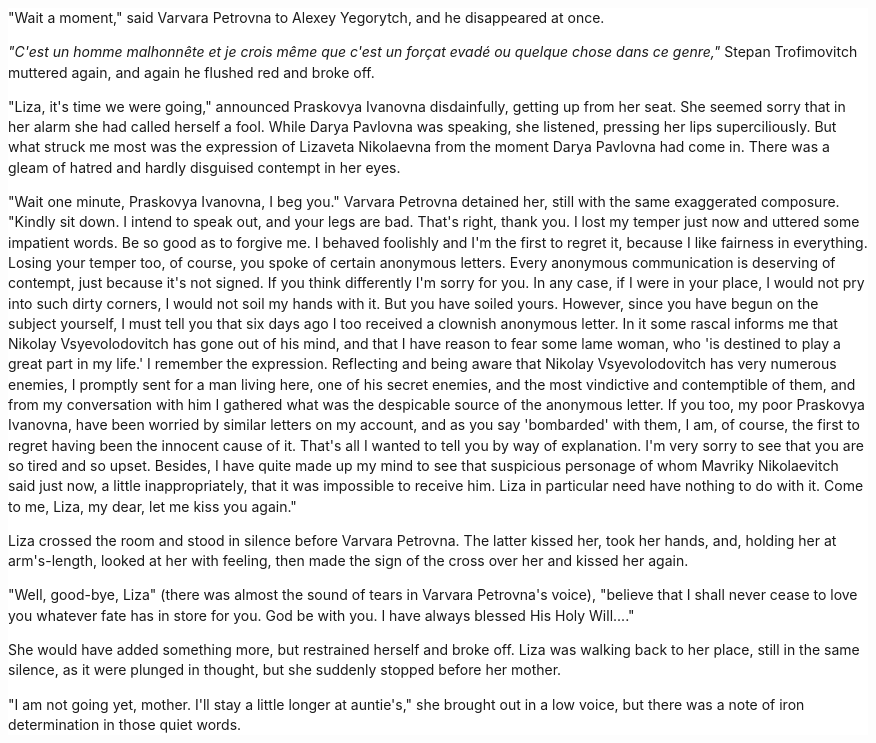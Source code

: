 "Wait a moment," said Varvara Petrovna to Alexey Yegorytch, and he disappeared
at once.

_"C'est un homme malhonnête et je crois même que c'est un forçat evadé ou
quelque chose dans ce genre,"_ Stepan Trofimovitch muttered again, and again he
flushed red and broke off.

"Liza, it's time we were going," announced Praskovya Ivanovna disdainfully,
getting up from her seat. She seemed sorry that in her alarm she had called
herself a fool. While Darya Pavlovna was speaking, she listened, pressing her
lips superciliously. But what struck me most was the expression of Lizaveta
Nikolaevna from the moment Darya Pavlovna had come in. There was a gleam of
hatred and hardly disguised contempt in her eyes.

"Wait one minute, Praskovya Ivanovna, I beg you." Varvara Petrovna detained
her, still with the same exaggerated composure. "Kindly sit down. I intend to
speak out, and your legs are bad. That's right, thank you. I lost my temper
just now and uttered some impatient words. Be so good as to forgive me. I
behaved foolishly and I'm the first to regret it, because I like fairness in
everything. Losing your temper too, of course, you spoke of certain anonymous
letters. Every anonymous communication is deserving of contempt, just because
it's not signed. If you think differently I'm sorry for you. In any case, if I
were in your place, I would not pry into such dirty corners, I would not soil
my hands with it. But you have soiled yours. However, since you have begun on
the subject yourself, I must tell you that six days ago I too received a
clownish anonymous letter. In it some rascal informs me that Nikolay
Vsyevolodovitch has gone out of his mind, and that I have reason to fear some
lame woman, who 'is destined to play a great part in my life.' I remember the
expression. Reflecting and being aware that Nikolay Vsyevolodovitch has very
numerous enemies, I promptly sent for a man living here, one of his secret
enemies, and the most vindictive and contemptible of them, and from my
conversation with him I gathered what was the despicable source of the
anonymous letter. If you too, my poor Praskovya Ivanovna, have been worried by
similar letters on my account, and as you say 'bombarded' with them, I am, of
course, the first to regret having been the innocent cause of it. That's all I
wanted to tell you by way of explanation. I'm very sorry to see that you are so
tired and so upset. Besides, I have quite made up my mind to see that
suspicious personage of whom Mavriky Nikolaevitch said just now, a little
inappropriately, that it was impossible to receive him. Liza in particular need
have nothing to do with it. Come to me, Liza, my dear, let me kiss you again."

Liza crossed the room and stood in silence before Varvara Petrovna. The latter
kissed her, took her hands, and, holding her at arm's-length, looked at her
with feeling, then made the sign of the cross over her and kissed her again.

"Well, good-bye, Liza" (there was almost the sound of tears in Varvara
Petrovna's voice), "believe that I shall never cease to love you whatever fate
has in store for you. God be with you. I have always blessed His Holy Will...."

She would have added something more, but restrained herself and broke off. Liza
was walking back to her place, still in the same silence, as it were plunged in
thought, but she suddenly stopped before her mother.

"I am not going yet, mother. I'll stay a little longer at auntie's," she
brought out in a low voice, but there was a note of iron determination in those
quiet words.
